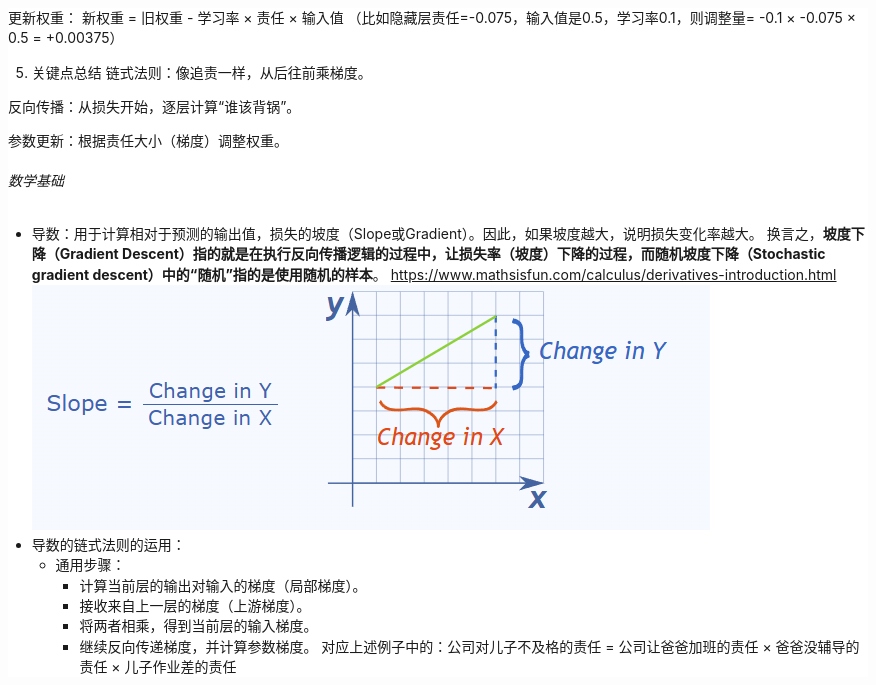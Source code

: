 更新权重：
新权重 = 旧权重 - 学习率 × 责任 × 输入值
（比如隐藏层责任=-0.075，输入值是0.5，学习率0.1，则调整量= -0.1 × -0.075 × 0.5 = +0.00375）

5. 关键点总结
链式法则：像追责一样，从后往前乘梯度。

反向传播：从损失开始，逐层计算“谁该背锅”。

参数更新：根据责任大小（梯度）调整权重。

###### 数学基础

* 导数：用于计算相对于预测的输出值，损失的坡度（Slope或Gradient）。因此，如果坡度越大，说明损失变化率越大。
  换言之，**坡度下降（Gradient Descent）指的就是在执行反向传播逻辑的过程中，让损失率（坡度）下降的过程，而随机坡度下降（Stochastic gradient descent）中的“随机”指的是使用随机的样本**。
  https://www.mathsisfun.com/calculus/derivatives-introduction.html
  ![assets/Pasted image 20250405183434.png](assets/Pasted%20image%2020250405183434.png)
* 导数的链式法则的运用：
  * 通用步骤：
    * 计算当前层的输出对输入的梯度（局部梯度）。
    * 接收来自上一层的梯度（上游梯度）。
    * 将两者相乘，得到当前层的输入梯度。
    * 继续反向传递梯度，并计算参数梯度。
  对应上述例子中的：公司对儿子不及格的责任 = 公司让爸爸加班的责任 × 爸爸没辅导的责任 × 儿子作业差的责任